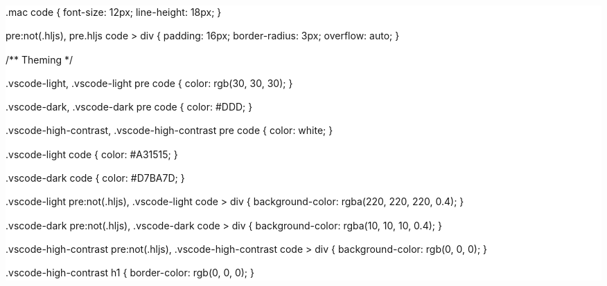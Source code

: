 .mac code {
	font-size: 12px;
	line-height: 18px;
}

pre:not(.hljs),
pre.hljs code > div {
	padding: 16px;
	border-radius: 3px;
	overflow: auto;
}

/** Theming */

.vscode-light,
.vscode-light pre code {
	color: rgb(30, 30, 30);
}

.vscode-dark,
.vscode-dark pre code {
	color: #DDD;
}

.vscode-high-contrast,
.vscode-high-contrast pre code {
	color: white;
}

.vscode-light code {
	color: #A31515;
}

.vscode-dark code {
	color: #D7BA7D;
}

.vscode-light pre:not(.hljs),
.vscode-light code > div {
	background-color: rgba(220, 220, 220, 0.4);
}

.vscode-dark pre:not(.hljs),
.vscode-dark code > div {
	background-color: rgba(10, 10, 10, 0.4);
}

.vscode-high-contrast pre:not(.hljs),
.vscode-high-contrast code > div {
	background-color: rgb(0, 0, 0);
}

.vscode-high-contrast h1 {
	border-color: rgb(0, 0, 0);
}
